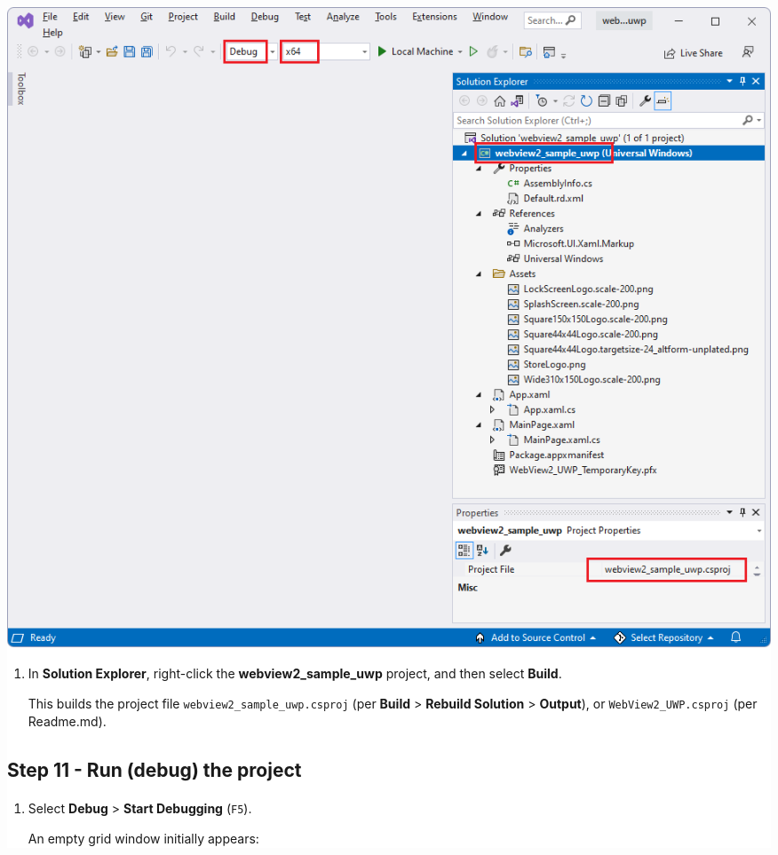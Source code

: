    ![Setting the build target at the top of Visual Studio.](media/webview2_sample_uwp-set-build-target.png)

1. In **Solution Explorer**, right-click the **webview2_sample_uwp** project, and then select **Build**.

   This builds the project file `webview2_sample_uwp.csproj` (per **Build** > **Rebuild Solution** > **Output**), or `WebView2_UWP.csproj` (per Readme.md).



## Step 11 - Run (debug) the project

1. Select **Debug** > **Start Debugging** (`F5`).

   An empty grid window initially appears:
